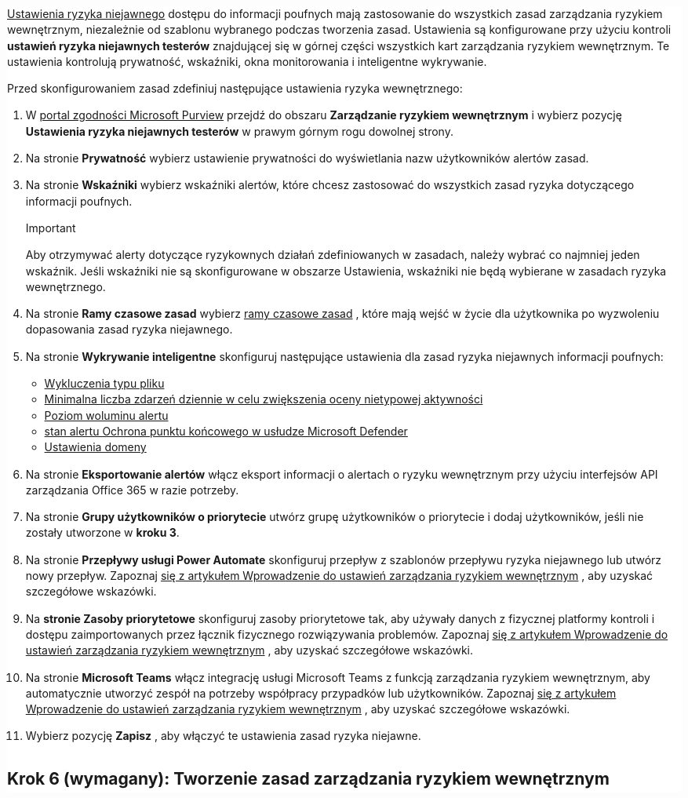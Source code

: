 [Ustawienia ryzyka niejawnego](insider-risk-management-settings.md) dostępu do informacji poufnych mają zastosowanie do wszystkich zasad zarządzania ryzykiem wewnętrznym, niezależnie od szablonu wybranego podczas tworzenia zasad. Ustawienia są konfigurowane przy użyciu kontroli **ustawień ryzyka niejawnych testerów** znajdującej się w górnej części wszystkich kart zarządzania ryzykiem wewnętrznym. Te ustawienia kontrolują prywatność, wskaźniki, okna monitorowania i inteligentne wykrywanie.

Przed skonfigurowaniem zasad zdefiniuj następujące ustawienia ryzyka wewnętrznego:

1. W [portal zgodności Microsoft Purview](https://compliance.microsoft.com) przejdź do obszaru **Zarządzanie ryzykiem wewnętrznym** i wybierz pozycję **Ustawienia ryzyka niejawnych testerów** w prawym górnym rogu dowolnej strony.
2. Na stronie **Prywatność** wybierz ustawienie prywatności do wyświetlania nazw użytkowników alertów zasad.
3. Na stronie **Wskaźniki** wybierz wskaźniki alertów, które chcesz zastosować do wszystkich zasad ryzyka dotyczącego informacji poufnych.

    > [!IMPORTANT]
    > Aby otrzymywać alerty dotyczące ryzykownych działań zdefiniowanych w zasadach, należy wybrać co najmniej jeden wskaźnik. Jeśli wskaźniki nie są skonfigurowane w obszarze Ustawienia, wskaźniki nie będą wybierane w zasadach ryzyka wewnętrznego.

4. Na stronie **Ramy czasowe zasad** wybierz [ramy czasowe zasad](insider-risk-management-settings.md#policy-timeframes) , które mają wejść w życie dla użytkownika po wyzwoleniu dopasowania zasad ryzyka niejawnego.
5. Na stronie **Wykrywanie inteligentne** skonfiguruj następujące ustawienia dla zasad ryzyka niejawnych informacji poufnych:
    - [Wykluczenia typu pliku](insider-risk-management-settings.md#file-type-exclusions)
    - [Minimalna liczba zdarzeń dziennie w celu zwiększenia oceny nietypowej aktywności](insider-risk-management-settings.md#minimum-number-of-daily-events-to-boost-score-for-unusual-activity)
    - [Poziom woluminu alertu](insider-risk-management-settings.md#alert-volume)
    - [stan alertu Ochrona punktu końcowego w usłudze Microsoft Defender](insider-risk-management-settings.md#microsoft-defender-for-endpoint-preview)
    - [Ustawienia domeny](insider-risk-management-settings.md#domains)
6. Na stronie **Eksportowanie alertów** włącz eksport informacji o alertach o ryzyku wewnętrznym przy użyciu interfejsów API zarządzania Office 365 w razie potrzeby.
7. Na stronie **Grupy użytkowników o priorytecie** utwórz grupę użytkowników o priorytecie i dodaj użytkowników, jeśli nie zostały utworzone w **kroku 3**.
8. Na stronie **Przepływy usługi Power Automate** skonfiguruj przepływ z szablonów przepływu ryzyka niejawnego lub utwórz nowy przepływ. Zapoznaj [się z artykułem Wprowadzenie do ustawień zarządzania ryzykiem wewnętrznym](insider-risk-management-settings.md#power-automate-flows-preview) , aby uzyskać szczegółowe wskazówki.
9. Na **stronie Zasoby priorytetowe** skonfiguruj zasoby priorytetowe tak, aby używały danych z fizycznej platformy kontroli i dostępu zaimportowanych przez łącznik fizycznego rozwiązywania problemów. Zapoznaj [się z artykułem Wprowadzenie do ustawień zarządzania ryzykiem wewnętrznym](insider-risk-management-settings.md#priority-physical-assets-preview) , aby uzyskać szczegółowe wskazówki.
10. Na stronie **Microsoft Teams** włącz integrację usługi Microsoft Teams z funkcją zarządzania ryzykiem wewnętrznym, aby automatycznie utworzyć zespół na potrzeby współpracy przypadków lub użytkowników. Zapoznaj [się z artykułem Wprowadzenie do ustawień zarządzania ryzykiem wewnętrznym](insider-risk-management-settings.md#microsoft-teams-preview) , aby uzyskać szczegółowe wskazówki.
11. Wybierz pozycję **Zapisz** , aby włączyć te ustawienia zasad ryzyka niejawne.

## <a name="step-6-required-create-an-insider-risk-management-policy"></a>Krok 6 (wymagany): Tworzenie zasad zarządzania ryzykiem wewnętrznym
